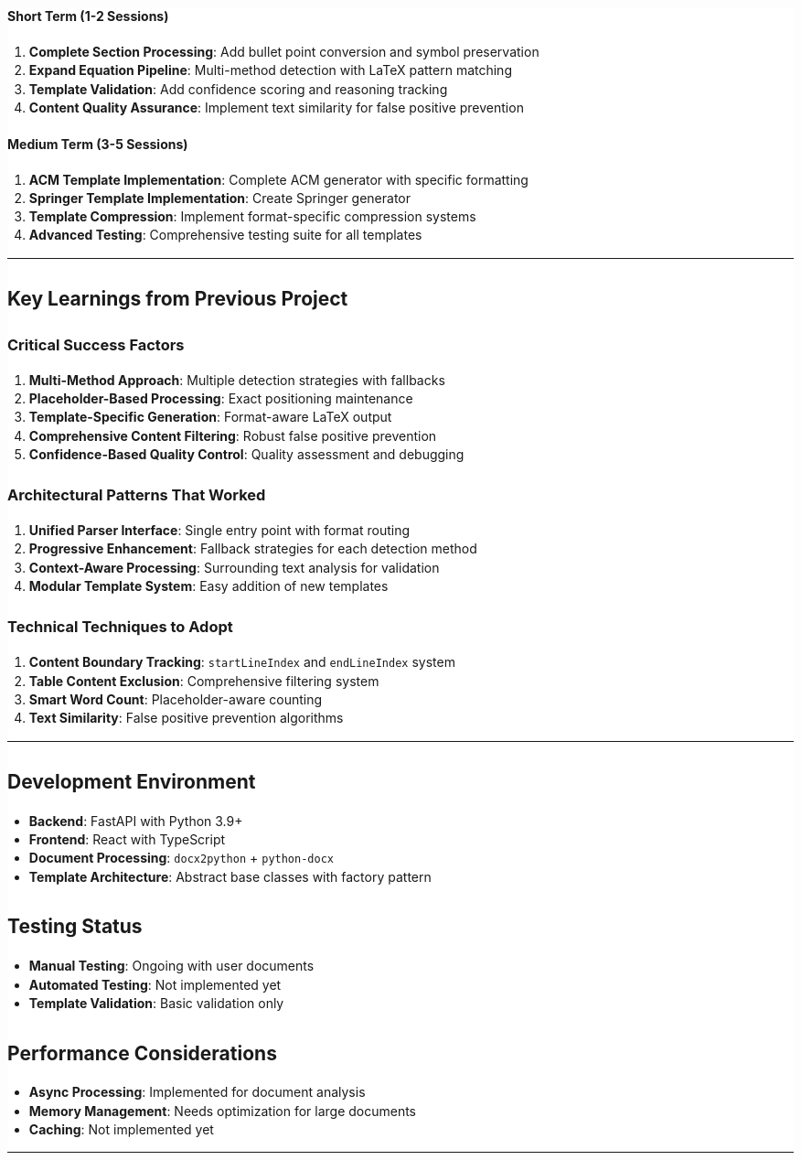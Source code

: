 #### Short Term (1-2 Sessions)
1. **Complete Section Processing**: Add bullet point conversion and symbol preservation
2. **Expand Equation Pipeline**: Multi-method detection with LaTeX pattern matching
3. **Template Validation**: Add confidence scoring and reasoning tracking
4. **Content Quality Assurance**: Implement text similarity for false positive prevention

#### Medium Term (3-5 Sessions)
1. **ACM Template Implementation**: Complete ACM generator with specific formatting
2. **Springer Template Implementation**: Create Springer generator
3. **Template Compression**: Implement format-specific compression systems
4. **Advanced Testing**: Comprehensive testing suite for all templates

---

## Key Learnings from Previous Project

### Critical Success Factors
1. **Multi-Method Approach**: Multiple detection strategies with fallbacks
2. **Placeholder-Based Processing**: Exact positioning maintenance
3. **Template-Specific Generation**: Format-aware LaTeX output
4. **Comprehensive Content Filtering**: Robust false positive prevention
5. **Confidence-Based Quality Control**: Quality assessment and debugging

### Architectural Patterns That Worked
1. **Unified Parser Interface**: Single entry point with format routing
2. **Progressive Enhancement**: Fallback strategies for each detection method
3. **Context-Aware Processing**: Surrounding text analysis for validation
4. **Modular Template System**: Easy addition of new templates

### Technical Techniques to Adopt
1. **Content Boundary Tracking**: `startLineIndex` and `endLineIndex` system
2. **Table Content Exclusion**: Comprehensive filtering system
3. **Smart Word Count**: Placeholder-aware counting
4. **Text Similarity**: False positive prevention algorithms

---

## Development Environment
- **Backend**: FastAPI with Python 3.9+
- **Frontend**: React with TypeScript
- **Document Processing**: `docx2python` + `python-docx`
- **Template Architecture**: Abstract base classes with factory pattern

## Testing Status
- **Manual Testing**: Ongoing with user documents
- **Automated Testing**: Not implemented yet
- **Template Validation**: Basic validation only

## Performance Considerations
- **Async Processing**: Implemented for document analysis
- **Memory Management**: Needs optimization for large documents
- **Caching**: Not implemented yet

---